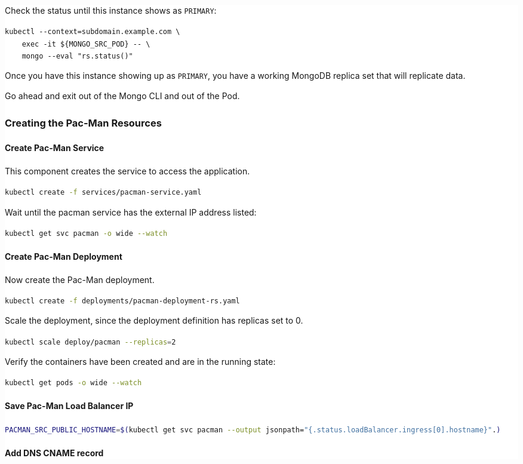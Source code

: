 ```bash
```

Check the status until this instance shows as `PRIMARY`:

```
kubectl --context=subdomain.example.com \
    exec -it ${MONGO_SRC_POD} -- \
    mongo --eval "rs.status()"
```

Once you have this instance showing up as `PRIMARY`, you have a working MongoDB replica set that will replicate data.

Go ahead and exit out of the Mongo CLI and out of the Pod.

### Creating the Pac-Man Resources

#### Create Pac-Man Service

This component creates the service to access the application.

```bash
kubectl create -f services/pacman-service.yaml
```

Wait until the pacman service has the external IP address listed:

```bash
kubectl get svc pacman -o wide --watch
```

#### Create Pac-Man Deployment

Now create the Pac-Man deployment.

```bash
kubectl create -f deployments/pacman-deployment-rs.yaml
```

Scale the deployment, since the deployment definition has replicas set to 0.

```bash
kubectl scale deploy/pacman --replicas=2
```

Verify the containers have been created and are in the running state:

```bash
kubectl get pods -o wide --watch
```

#### Save Pac-Man Load Balancer IP

```bash
PACMAN_SRC_PUBLIC_HOSTNAME=$(kubectl get svc pacman --output jsonpath="{.status.loadBalancer.ingress[0].hostname}".)

```

#### Add DNS CNAME record
